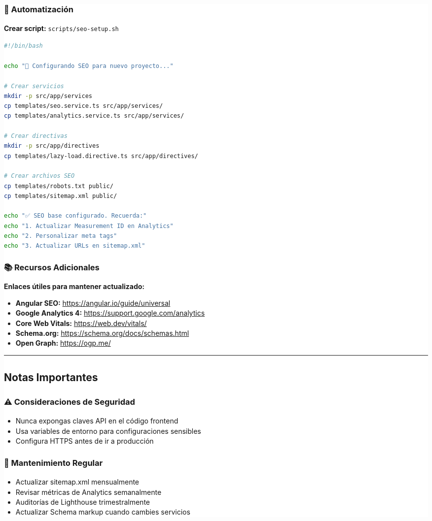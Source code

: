 ```markdown
```

### 🔄 Automatización

**Crear script:** `scripts/seo-setup.sh`

```bash
#!/bin/bash

echo "🚀 Configurando SEO para nuevo proyecto..."

# Crear servicios
mkdir -p src/app/services
cp templates/seo.service.ts src/app/services/
cp templates/analytics.service.ts src/app/services/

# Crear directivas
mkdir -p src/app/directives
cp templates/lazy-load.directive.ts src/app/directives/

# Crear archivos SEO
cp templates/robots.txt public/
cp templates/sitemap.xml public/

echo "✅ SEO base configurado. Recuerda:"
echo "1. Actualizar Measurement ID en Analytics"
echo "2. Personalizar meta tags"
echo "3. Actualizar URLs en sitemap.xml"
```

### 📚 Recursos Adicionales

**Enlaces útiles para mantener actualizado:**

- **Angular SEO:** https://angular.io/guide/universal
- **Google Analytics 4:** https://support.google.com/analytics
- **Core Web Vitals:** https://web.dev/vitals/
- **Schema.org:** https://schema.org/docs/schemas.html
- **Open Graph:** https://ogp.me/

---

## Notas Importantes

### ⚠️ Consideraciones de Seguridad
- Nunca expongas claves API en el código frontend
- Usa variables de entorno para configuraciones sensibles
- Configura HTTPS antes de ir a producción

### 🔄 Mantenimiento Regular
- Actualizar sitemap.xml mensualmente
- Revisar métricas de Analytics semanalmente
- Auditorías de Lighthouse trimestralmente
- Actualizar Schema markup cuando cambies servicios
